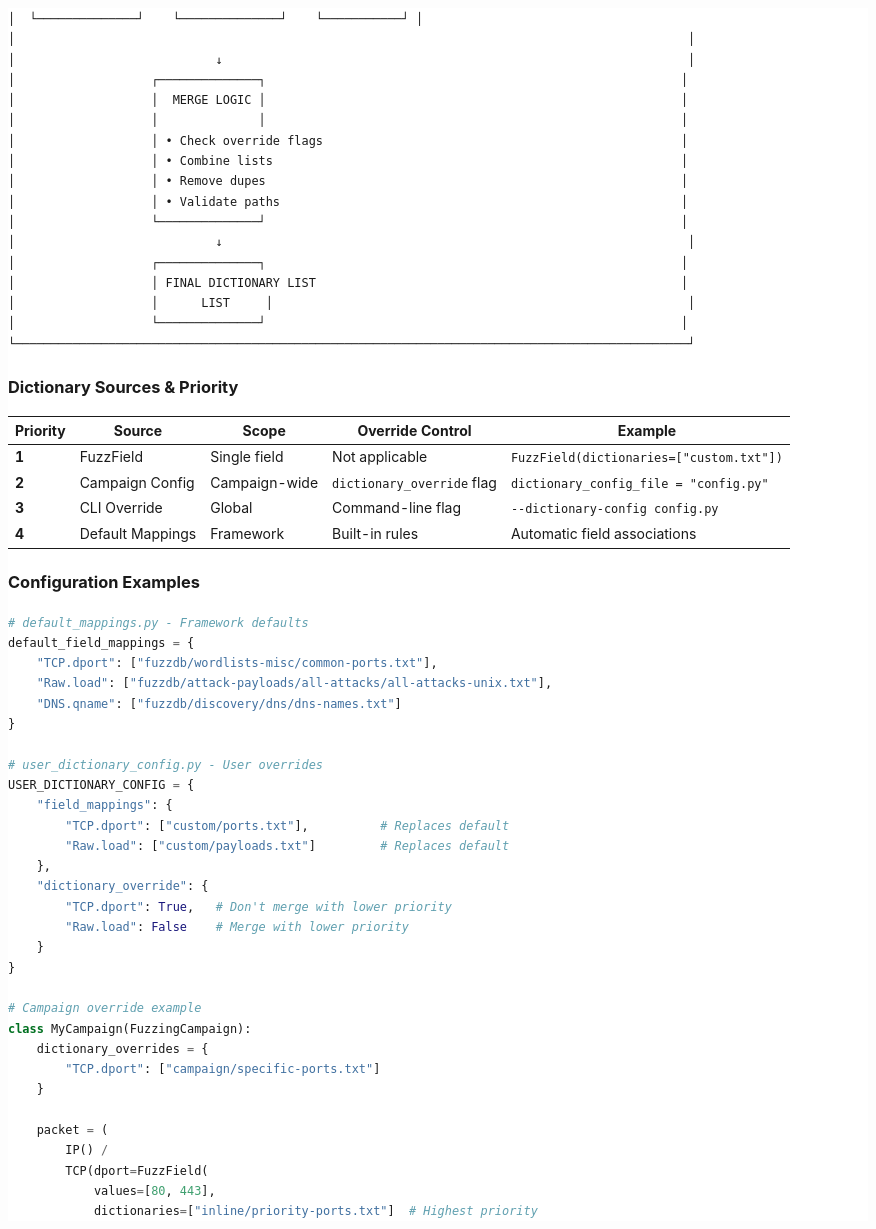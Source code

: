 ```
│  └──────────────┘    └──────────────┘    └───────────┘ │
│                                                                                              │
│                            ↓                                                                 │
│                   ┌──────────────┐                                                          │
│                   │  MERGE LOGIC │                                                          │
│                   │              │                                                          │
│                   │ • Check override flags                                                  │
│                   │ • Combine lists                                                         │
│                   │ • Remove dupes                                                          │
│                   │ • Validate paths                                                        │
│                   └──────────────┘                                                          │
│                            ↓                                                                 │
│                   ┌──────────────┐                                                          │
│                   │ FINAL DICTIONARY LIST                                                   │
│                   │      LIST     │                                                          │
│                   └──────────────┘                                                          │
└──────────────────────────────────────────────────────────────────────────────────────────────┘
```

### Dictionary Sources & Priority

| Priority | Source | Scope | Override Control | Example |
|----------|--------|-------|------------------|---------|
| **1** | FuzzField | Single field | Not applicable | `FuzzField(dictionaries=["custom.txt"])` |
| **2** | Campaign Config | Campaign-wide | `dictionary_override` flag | `dictionary_config_file = "config.py"` |
| **3** | CLI Override | Global | Command-line flag | `--dictionary-config config.py` |
| **4** | Default Mappings | Framework | Built-in rules | Automatic field associations |

### Configuration Examples

```python
# default_mappings.py - Framework defaults
default_field_mappings = {
    "TCP.dport": ["fuzzdb/wordlists-misc/common-ports.txt"],
    "Raw.load": ["fuzzdb/attack-payloads/all-attacks/all-attacks-unix.txt"],
    "DNS.qname": ["fuzzdb/discovery/dns/dns-names.txt"]
}

# user_dictionary_config.py - User overrides
USER_DICTIONARY_CONFIG = {
    "field_mappings": {
        "TCP.dport": ["custom/ports.txt"],          # Replaces default
        "Raw.load": ["custom/payloads.txt"]         # Replaces default  
    },
    "dictionary_override": {
        "TCP.dport": True,   # Don't merge with lower priority
        "Raw.load": False    # Merge with lower priority
    }
}

# Campaign override example
class MyCampaign(FuzzingCampaign):
    dictionary_overrides = {
        "TCP.dport": ["campaign/specific-ports.txt"]
    }
    
    packet = (
        IP() / 
        TCP(dport=FuzzField(
            values=[80, 443],
            dictionaries=["inline/priority-ports.txt"]  # Highest priority
```